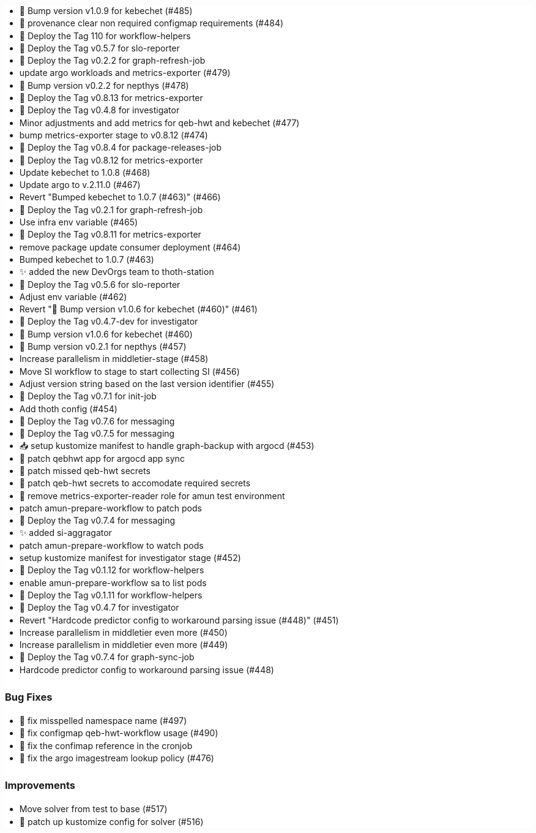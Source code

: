 * :ship: Bump version v1.0.9 for kebechet (#485)
* :hammer: provenance clear non required configmap requirements (#484)
* :ship: Deploy the Tag 110 for workflow-helpers
* :ship: Deploy the Tag v0.5.7 for slo-reporter
* :ship: Deploy the Tag v0.2.2 for graph-refresh-job
* update argo workloads and metrics-exporter (#479)
* :ship: Bump version v0.2.2 for nepthys (#478)
* :ship: Deploy the Tag v0.8.13 for metrics-exporter
* :ship: Deploy the Tag v0.4.8 for investigator
* Minor adjustments and add metrics for qeb-hwt and kebechet (#477)
* bump metrics-exporter stage to v0.8.12 (#474)
* :ship: Deploy the Tag v0.8.4 for package-releases-job
* :ship: Deploy the Tag v0.8.12 for metrics-exporter
* Update kebechet to 1.0.8 (#468)
* Update argo to v.2.11.0 (#467)
* Revert "Bumped kebechet to 1.0.7 (#463)" (#466)
* :ship: Deploy the Tag v0.2.1 for graph-refresh-job
* Use infra env variable (#465)
* :ship: Deploy the Tag v0.8.11 for metrics-exporter
* remove package update consumer deployment (#464)
* Bumped kebechet to 1.0.7 (#463)
* :sparkles: added the new DevOrgs team to thoth-station
* :ship: Deploy the Tag v0.5.6 for slo-reporter
* Adjust env variable (#462)
* Revert ":ship: Bump version v1.0.6 for kebechet (#460)" (#461)
* :ship: Deploy the Tag v0.4.7-dev for investigator
* :ship: Bump version v1.0.6 for kebechet (#460)
* :ship: Bump version v0.2.1 for nepthys (#457)
* Increase parallelism in middletier-stage (#458)
* Move SI workflow to stage to start collecting SI (#456)
* Adjust version string based on the last version identifier (#455)
* :ship: Deploy the Tag v0.7.1 for init-job
* Add thoth config (#454)
* :ship: Deploy the Tag v0.7.6 for messaging
* :ship: Deploy the Tag v0.7.5 for messaging
* :inbox_tray: setup kustomize manifest to handle graph-backup with argocd (#453)
* :herb: patch qebhwt app for argocd app sync
* :herb: patch missed qeb-hwt secrets
* :herb: patch qeb-hwt secrets to accomodate required secrets
* :herb: remove metrics-exporter-reader role for amun test environment
* patch amun-prepare-workflow to patch pods
* :ship: Deploy the Tag v0.7.4 for messaging
* :sparkles: added si-aggragator
* patch amun-prepare-workflow to watch pods
* setup kustomize manifest for investigator stage (#452)
* :ship: Deploy the Tag v0.1.12 for workflow-helpers
* enable amun-prepare-workflow sa to list pods
* :ship: Deploy the Tag v0.1.11 for workflow-helpers
* :ship: Deploy the Tag v0.4.7 for investigator
* Revert "Hardcode predictor config to workaround parsing issue (#448)" (#451)
* Increase parallelism in middletier even more (#450)
* Increase parallelism in middletier even more (#449)
* :ship: Deploy the Tag v0.7.4 for graph-sync-job
* Hardcode predictor config to workaround parsing issue (#448)
### Bug Fixes
* :hammer: fix misspelled namespace name (#497)
* :turtle: fix configmap qeb-hwt-workflow usage (#490)
* :wrench: fix the confimap reference in the cronjob
* :wrench: fix the argo imagestream lookup policy (#476)
### Improvements
* Move solver from test to base (#517)
* :wrench: patch up kustomize config for solver (#516)